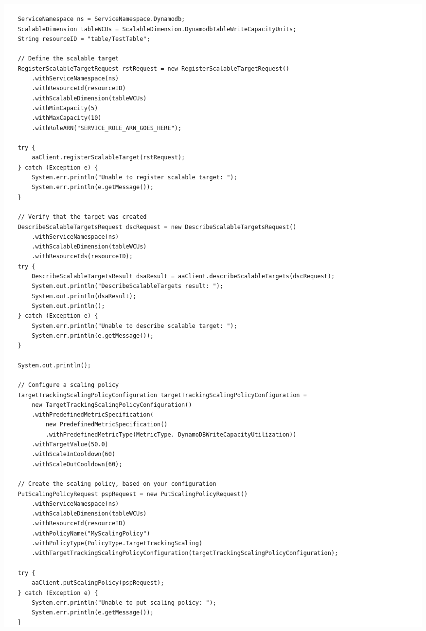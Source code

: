 ```

	ServiceNamespace ns = ServiceNamespace.Dynamodb;
	ScalableDimension tableWCUs = ScalableDimension.DynamodbTableWriteCapacityUnits;
	String resourceID = "table/TestTable";

	// Define the scalable target
	RegisterScalableTargetRequest rstRequest = new RegisterScalableTargetRequest()
		.withServiceNamespace(ns)
		.withResourceId(resourceID)
		.withScalableDimension(tableWCUs)
		.withMinCapacity(5)
		.withMaxCapacity(10)
		.withRoleARN("SERVICE_ROLE_ARN_GOES_HERE");
	
	try {
	    aaClient.registerScalableTarget(rstRequest);
	} catch (Exception e) {
	    System.err.println("Unable to register scalable target: ");
	    System.err.println(e.getMessage());
	}

	// Verify that the target was created
	DescribeScalableTargetsRequest dscRequest = new DescribeScalableTargetsRequest()
		.withServiceNamespace(ns)
		.withScalableDimension(tableWCUs)
		.withResourceIds(resourceID);
	try {
	    DescribeScalableTargetsResult dsaResult = aaClient.describeScalableTargets(dscRequest);
	    System.out.println("DescribeScalableTargets result: ");
	    System.out.println(dsaResult);
	    System.out.println();
	} catch (Exception e) {
	    System.err.println("Unable to describe scalable target: ");
	    System.err.println(e.getMessage());
	}
	
	System.out.println();

	// Configure a scaling policy
	TargetTrackingScalingPolicyConfiguration targetTrackingScalingPolicyConfiguration = 
		new TargetTrackingScalingPolicyConfiguration()
		.withPredefinedMetricSpecification(
			new PredefinedMetricSpecification()
			.withPredefinedMetricType(MetricType. DynamoDBWriteCapacityUtilization))
		.withTargetValue(50.0)
		.withScaleInCooldown(60)
		.withScaleOutCooldown(60);

	// Create the scaling policy, based on your configuration
	PutScalingPolicyRequest pspRequest = new PutScalingPolicyRequest()
		.withServiceNamespace(ns)
		.withScalableDimension(tableWCUs)
		.withResourceId(resourceID)
		.withPolicyName("MyScalingPolicy")
		.withPolicyType(PolicyType.TargetTrackingScaling)
		.withTargetTrackingScalingPolicyConfiguration(targetTrackingScalingPolicyConfiguration);
	
	try {
	    aaClient.putScalingPolicy(pspRequest);
	} catch (Exception e) {
	    System.err.println("Unable to put scaling policy: ");
	    System.err.println(e.getMessage());
	}
```